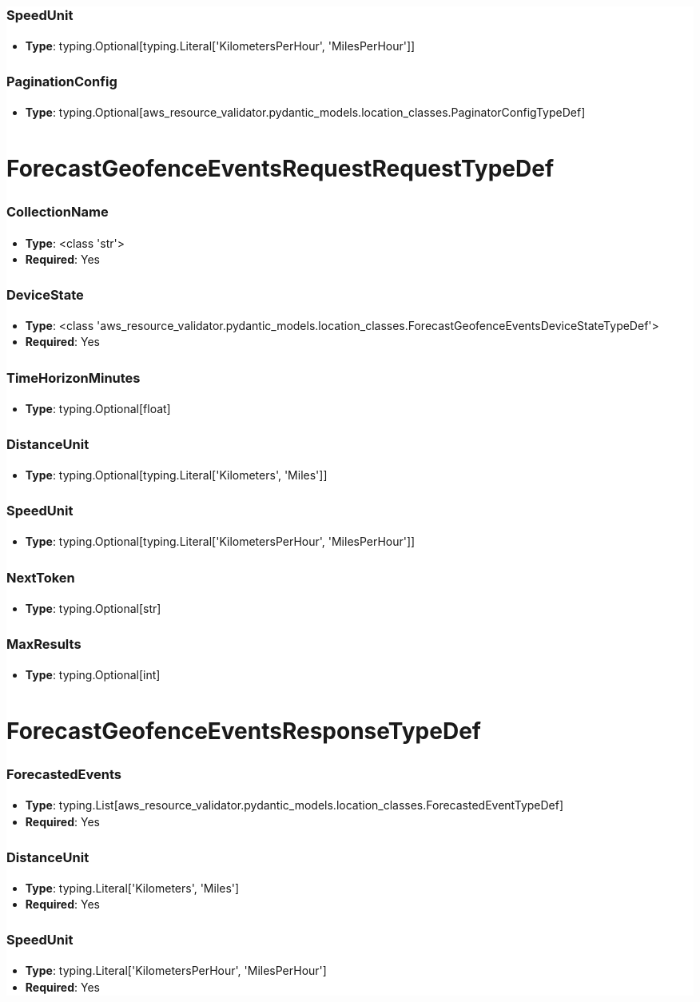 ### SpeedUnit
- **Type**: typing.Optional[typing.Literal['KilometersPerHour', 'MilesPerHour']]

### PaginationConfig
- **Type**: typing.Optional[aws_resource_validator.pydantic_models.location_classes.PaginatorConfigTypeDef]


# ForecastGeofenceEventsRequestRequestTypeDef

### CollectionName
- **Type**: <class 'str'>
- **Required**: Yes

### DeviceState
- **Type**: <class 'aws_resource_validator.pydantic_models.location_classes.ForecastGeofenceEventsDeviceStateTypeDef'>
- **Required**: Yes

### TimeHorizonMinutes
- **Type**: typing.Optional[float]

### DistanceUnit
- **Type**: typing.Optional[typing.Literal['Kilometers', 'Miles']]

### SpeedUnit
- **Type**: typing.Optional[typing.Literal['KilometersPerHour', 'MilesPerHour']]

### NextToken
- **Type**: typing.Optional[str]

### MaxResults
- **Type**: typing.Optional[int]


# ForecastGeofenceEventsResponseTypeDef

### ForecastedEvents
- **Type**: typing.List[aws_resource_validator.pydantic_models.location_classes.ForecastedEventTypeDef]
- **Required**: Yes

### DistanceUnit
- **Type**: typing.Literal['Kilometers', 'Miles']
- **Required**: Yes

### SpeedUnit
- **Type**: typing.Literal['KilometersPerHour', 'MilesPerHour']
- **Required**: Yes
